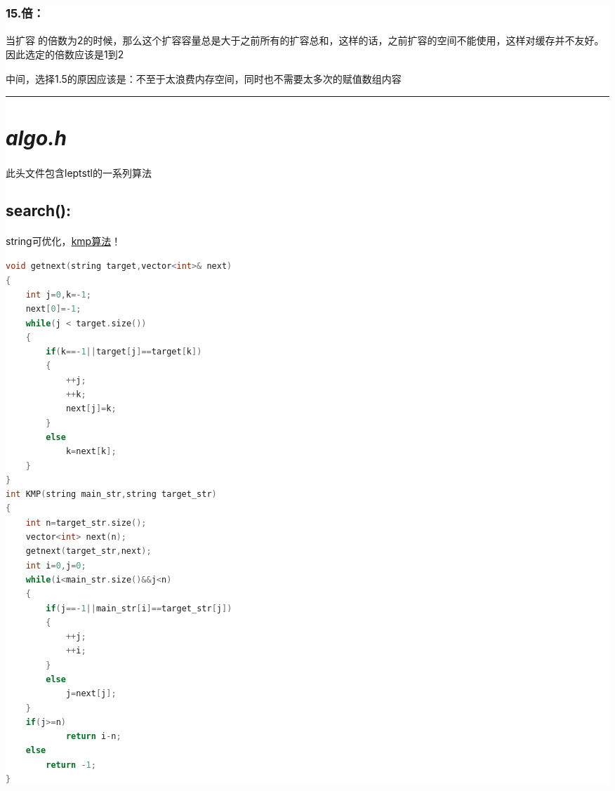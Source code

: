 ### 15.倍：

当扩容 的倍数为2的时候，那么这个扩容容量总是大于之前所有的扩容总和，这样的话，之前扩容的空间不能使用，这样对缓存并不友好。因此选定的倍数应该是1到2

中间，选择1.5的原因应该是：不至于太浪费内存空间，同时也不需要太多次的赋值数组内容

------



# *algo.h*

此头文件包含leptstl的一系列算法

## search():

string可优化，[kmp算法](https://zhangxing-tech.blog.csdn.net/article/details/115139682?spm=1001.2101.3001.6650.4&utm_medium=distribute.pc_relevant.none-task-blog-2%7Edefault%7ECTRLIST%7Edefault-4-115139682-blog-89462339.pc_relevant_multi_platform_featuressortv2dupreplace&depth_1-utm_source=distribute.pc_relevant.none-task-blog-2%7Edefault%7ECTRLIST%7Edefault-4-115139682-blog-89462339.pc_relevant_multi_platform_featuressortv2dupreplace&utm_relevant_index=7)！

```c++
void getnext(string target,vector<int>& next)
{
	int j=0,k=-1;
	next[0]=-1;
	while(j < target.size())
	{
		if(k==-1||target[j]==target[k])
		{
			++j;
			++k;
			next[j]=k;
		}
		else
			k=next[k];
	}
}
int KMP(string main_str,string target_str)
{
	int n=target_str.size();
    vector<int> next(n);
    getnext(target_str,next);
    int i=0,j=0;
    while(i<main_str.size()&&j<n)
    {
        if(j==-1||main_str[i]==target_str[j])
        {
            ++j;
            ++i;
        }
        else
            j=next[j];
    }
    if(j>=n)
        	return i-n;
    else
        return -1;
}
```
